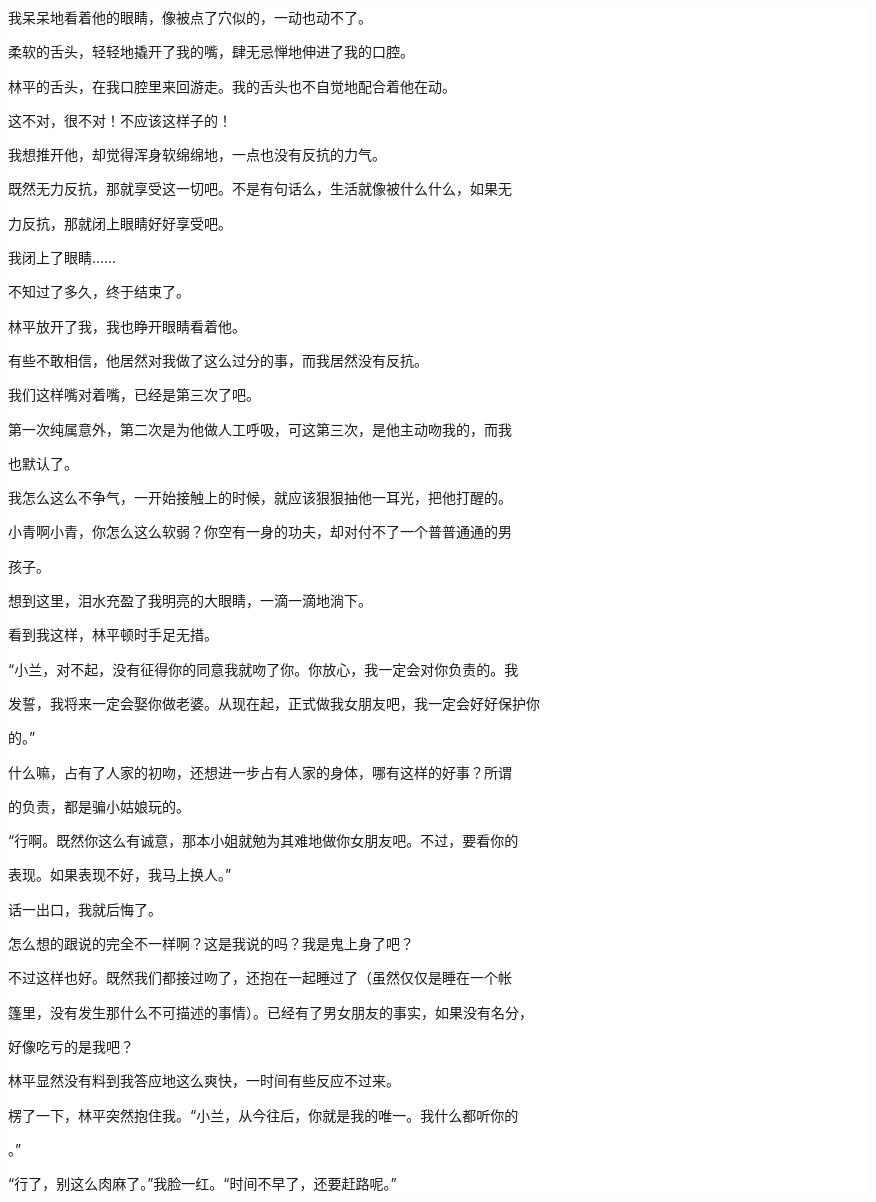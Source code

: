 我呆呆地看着他的眼睛，像被点了穴似的，一动也动不了。

柔软的舌头，轻轻地撬开了我的嘴，肆无忌惮地伸进了我的口腔。

林平的舌头，在我口腔里来回游走。我的舌头也不自觉地配合着他在动。

这不对，很不对！不应该这样子的！

我想推开他，却觉得浑身软绵绵地，一点也没有反抗的力气。

既然无力反抗，那就享受这一切吧。不是有句话么，生活就像被什么什么，如果无

力反抗，那就闭上眼睛好好享受吧。

我闭上了眼睛……

不知过了多久，终于结束了。

林平放开了我，我也睁开眼睛看着他。

有些不敢相信，他居然对我做了这么过分的事，而我居然没有反抗。

我们这样嘴对着嘴，已经是第三次了吧。

第一次纯属意外，第二次是为他做人工呼吸，可这第三次，是他主动吻我的，而我

也默认了。

我怎么这么不争气，一开始接触上的时候，就应该狠狠抽他一耳光，把他打醒的。

小青啊小青，你怎么这么软弱？你空有一身的功夫，却对付不了一个普普通通的男

孩子。

想到这里，泪水充盈了我明亮的大眼睛，一滴一滴地淌下。

看到我这样，林平顿时手足无措。

“小兰，对不起，没有征得你的同意我就吻了你。你放心，我一定会对你负责的。我

发誓，我将来一定会娶你做老婆。从现在起，正式做我女朋友吧，我一定会好好保护你

的。”

什么嘛，占有了人家的初吻，还想进一步占有人家的身体，哪有这样的好事？所谓

的负责，都是骗小姑娘玩的。

“行啊。既然你这么有诚意，那本小姐就勉为其难地做你女朋友吧。不过，要看你的

表现。如果表现不好，我马上换人。”

话一出口，我就后悔了。

怎么想的跟说的完全不一样啊？这是我说的吗？我是鬼上身了吧？

不过这样也好。既然我们都接过吻了，还抱在一起睡过了（虽然仅仅是睡在一个帐

篷里，没有发生那什么不可描述的事情）。已经有了男女朋友的事实，如果没有名分，

好像吃亏的是我吧？

林平显然没有料到我答应地这么爽快，一时间有些反应不过来。

楞了一下，林平突然抱住我。“小兰，从今往后，你就是我的唯一。我什么都听你的

。”

“行了，别这么肉麻了。”我脸一红。“时间不早了，还要赶路呢。”


